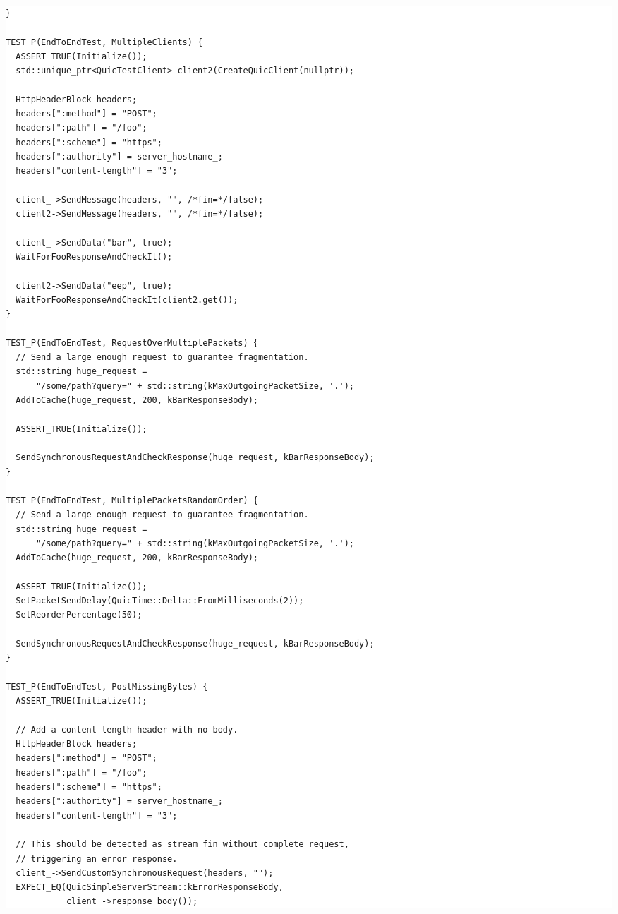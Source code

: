 ```
}

TEST_P(EndToEndTest, MultipleClients) {
  ASSERT_TRUE(Initialize());
  std::unique_ptr<QuicTestClient> client2(CreateQuicClient(nullptr));

  HttpHeaderBlock headers;
  headers[":method"] = "POST";
  headers[":path"] = "/foo";
  headers[":scheme"] = "https";
  headers[":authority"] = server_hostname_;
  headers["content-length"] = "3";

  client_->SendMessage(headers, "", /*fin=*/false);
  client2->SendMessage(headers, "", /*fin=*/false);

  client_->SendData("bar", true);
  WaitForFooResponseAndCheckIt();

  client2->SendData("eep", true);
  WaitForFooResponseAndCheckIt(client2.get());
}

TEST_P(EndToEndTest, RequestOverMultiplePackets) {
  // Send a large enough request to guarantee fragmentation.
  std::string huge_request =
      "/some/path?query=" + std::string(kMaxOutgoingPacketSize, '.');
  AddToCache(huge_request, 200, kBarResponseBody);

  ASSERT_TRUE(Initialize());

  SendSynchronousRequestAndCheckResponse(huge_request, kBarResponseBody);
}

TEST_P(EndToEndTest, MultiplePacketsRandomOrder) {
  // Send a large enough request to guarantee fragmentation.
  std::string huge_request =
      "/some/path?query=" + std::string(kMaxOutgoingPacketSize, '.');
  AddToCache(huge_request, 200, kBarResponseBody);

  ASSERT_TRUE(Initialize());
  SetPacketSendDelay(QuicTime::Delta::FromMilliseconds(2));
  SetReorderPercentage(50);

  SendSynchronousRequestAndCheckResponse(huge_request, kBarResponseBody);
}

TEST_P(EndToEndTest, PostMissingBytes) {
  ASSERT_TRUE(Initialize());

  // Add a content length header with no body.
  HttpHeaderBlock headers;
  headers[":method"] = "POST";
  headers[":path"] = "/foo";
  headers[":scheme"] = "https";
  headers[":authority"] = server_hostname_;
  headers["content-length"] = "3";

  // This should be detected as stream fin without complete request,
  // triggering an error response.
  client_->SendCustomSynchronousRequest(headers, "");
  EXPECT_EQ(QuicSimpleServerStream::kErrorResponseBody,
            client_->response_body());
```